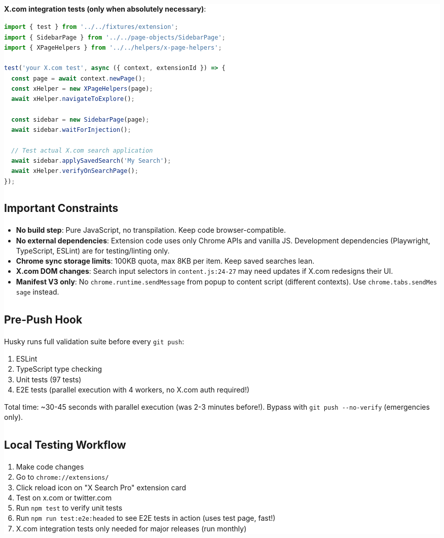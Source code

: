 **X.com integration tests (only when absolutely necessary)**:
```javascript
import { test } from '../../fixtures/extension';
import { SidebarPage } from '../../page-objects/SidebarPage';
import { XPageHelpers } from '../../helpers/x-page-helpers';

test('your X.com test', async ({ context, extensionId }) => {
  const page = await context.newPage();
  const xHelper = new XPageHelpers(page);
  await xHelper.navigateToExplore();

  const sidebar = new SidebarPage(page);
  await sidebar.waitForInjection();

  // Test actual X.com search application
  await sidebar.applySavedSearch('My Search');
  await xHelper.verifyOnSearchPage();
});
```

## Important Constraints

- **No build step**: Pure JavaScript, no transpilation. Keep code browser-compatible.
- **No external dependencies**: Extension code uses only Chrome APIs and vanilla JS. Development dependencies (Playwright, TypeScript, ESLint) are for testing/linting only.
- **Chrome sync storage limits**: 100KB quota, max 8KB per item. Keep saved searches lean.
- **X.com DOM changes**: Search input selectors in `content.js:24-27` may need updates if X.com redesigns their UI.
- **Manifest V3 only**: No `chrome.runtime.sendMessage` from popup to content script (different contexts). Use `chrome.tabs.sendMessage` instead.

## Pre-Push Hook

Husky runs full validation suite before every `git push`:
1. ESLint
2. TypeScript type checking
3. Unit tests (97 tests)
4. E2E tests (parallel execution with 4 workers, no X.com auth required!)

Total time: ~30-45 seconds with parallel execution (was 2-3 minutes before!). Bypass with `git push --no-verify` (emergencies only).

## Local Testing Workflow

1. Make code changes
2. Go to `chrome://extensions/`
3. Click reload icon on "X Search Pro" extension card
4. Test on x.com or twitter.com
5. Run `npm test` to verify unit tests
6. Run `npm run test:e2e:headed` to see E2E tests in action (uses test page, fast!)
7. X.com integration tests only needed for major releases (run monthly)
